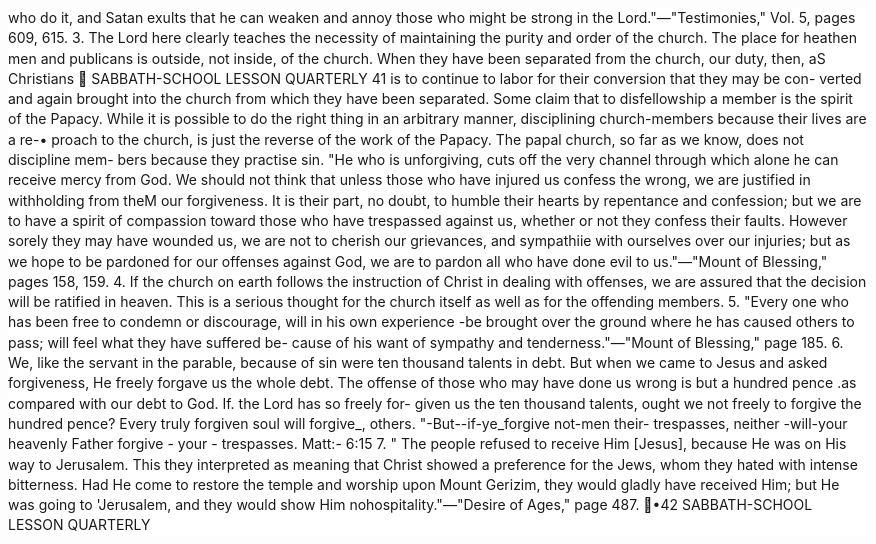 who do it, and Satan exults that he can weaken and annoy those
who might be strong in the Lord."—"Testimonies," Vol. 5, pages
609, 615.
    3. The Lord here clearly teaches the necessity of maintaining
the purity and order of the church. The place for heathen men
and publicans is outside, not inside, of the church. When they
have been separated from the church, our duty, then, aS Christians
            SABBATH-SCHOOL LESSON QUARTERLY                      41
is to continue to labor for their conversion that they may be con-
verted and again brought into the church from which they have
been separated.
     Some claim that to disfellowship a member is the spirit of the
 Papacy. While it is possible to do the right thing in an arbitrary
manner, disciplining church-members because their lives are a re-•
 proach to the church, is just the reverse of the work of the Papacy.
 The papal church, so far as we know, does not discipline mem-
 bers because they practise sin.
     "He who is unforgiving, cuts off the very channel through
 which alone he can receive mercy from God. We should not
 think that unless those who have injured us confess the wrong,
 we are justified in withholding from theM our forgiveness. It is
 their part, no doubt, to humble their hearts by repentance and
 confession; but we are to have a spirit of compassion toward those
 who have trespassed against us, whether or not they confess their
 faults. However sorely they may have wounded us, we are not to
 cherish our grievances, and sympathiie with ourselves over our
 injuries; but as we hope to be pardoned for our offenses against
 God, we are to pardon all who have done evil to us."—"Mount
 of Blessing," pages 158, 159.
     4. If the church on earth follows the instruction of Christ in
 dealing with offenses, we are assured that the decision will be
 ratified in heaven. This is a serious thought for the church itself
 as well as for the offending members.
     5. "Every one who has been free to condemn or discourage,
 will in his own experience -be brought over the ground where he
 has caused others to pass; will feel what they have suffered be-
 cause of his want of sympathy and tenderness."—"Mount of
  Blessing," page 185.
      6. We, like the servant in the parable, because of sin were ten
  thousand talents in debt. But when we came to Jesus and asked
  forgiveness, He freely forgave us the whole debt. The offense of
  those who may have done us wrong is but a hundred pence .as
  compared with our debt to God. If. the Lord has so freely for-
  given us the ten thousand talents, ought we not freely to forgive
  the hundred pence? Every truly forgiven soul will forgive_,
  others. "-But--if-ye_forgive not-men their- trespasses, neither
-will-your heavenly Father forgive - your - trespasses.    Matt:- 6:15
      7. " The people refused to receive Him [Jesus], because He
  was on His way to Jerusalem. This they interpreted as meaning
  that Christ showed a preference for the Jews, whom they hated
  with intense bitterness. Had He come to restore the temple and
  worship upon Mount Gerizim, they would gladly have received
   Him; but He was going to 'Jerusalem, and they would show Him
   nohospitality."—"Desire of Ages," page 487.
•42          SABBATH-SCHOOL LESSON QUARTERLY
